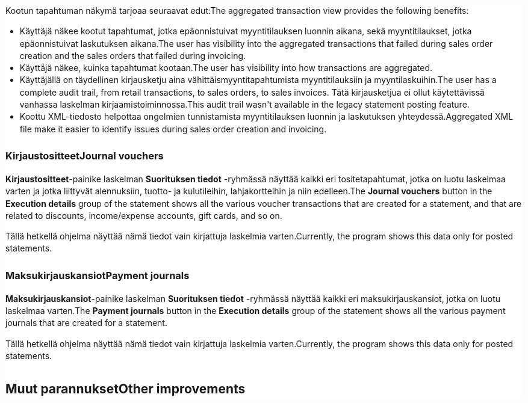 <span data-ttu-id="a12e6-250">Kootun tapahtuman näkymä tarjoaa seuraavat edut:</span><span class="sxs-lookup"><span data-stu-id="a12e6-250">The aggregated transaction view provides the following benefits:</span></span>

- <span data-ttu-id="a12e6-251">Käyttäjä näkee kootut tapahtumat, jotka epäonnistuivat myyntitilauksen luonnin aikana, sekä myyntitilaukset, jotka epäonnistuivat laskutuksen aikana.</span><span class="sxs-lookup"><span data-stu-id="a12e6-251">The user has visibility into the aggregated transactions that failed during sales order creation and the sales orders that failed during invoicing.</span></span>
- <span data-ttu-id="a12e6-252">Käyttäjä näkee, kuinka tapahtumat kootaan.</span><span class="sxs-lookup"><span data-stu-id="a12e6-252">The user has visibility into how transactions are aggregated.</span></span>
- <span data-ttu-id="a12e6-253">Käyttäjällä on täydellinen kirjausketju aina vähittäismyyntitapahtumista myyntitilauksiin ja myyntilaskuihin.</span><span class="sxs-lookup"><span data-stu-id="a12e6-253">The user has a complete audit trail, from retail transactions, to sales orders, to sales invoices.</span></span> <span data-ttu-id="a12e6-254">Tätä kirjausketjua ei ollut käytettävissä vanhassa laskelman kirjaamistoiminnossa.</span><span class="sxs-lookup"><span data-stu-id="a12e6-254">This audit trail wasn't available in the legacy statement posting feature.</span></span>
- <span data-ttu-id="a12e6-255">Koottu XML-tiedosto helpottaa ongelmien tunnistamista myyntitilauksen luonnin ja laskutuksen yhteydessä.</span><span class="sxs-lookup"><span data-stu-id="a12e6-255">Aggregated XML file make it easier to identify issues during sales order creation and invoicing.</span></span>

### <a name="journal-vouchers"></a><span data-ttu-id="a12e6-256">Kirjaustositteet</span><span class="sxs-lookup"><span data-stu-id="a12e6-256">Journal vouchers</span></span>

<span data-ttu-id="a12e6-257">**Kirjaustositteet**-painike laskelman **Suorituksen tiedot** -ryhmässä näyttää kaikki eri tositetapahtumat, jotka on luotu laskelmaa varten ja jotka liittyvät alennuksiin, tuotto- ja kulutileihin, lahjakortteihin ja niin edelleen.</span><span class="sxs-lookup"><span data-stu-id="a12e6-257">The **Journal vouchers** button in the **Execution details** group of the statement shows all the various voucher transactions that are created for a statement, and that are related to discounts, income/expense accounts, gift cards, and so on.</span></span>

<span data-ttu-id="a12e6-258">Tällä hetkellä ohjelma näyttää nämä tiedot vain kirjattuja laskelmia varten.</span><span class="sxs-lookup"><span data-stu-id="a12e6-258">Currently, the program shows this data only for posted statements.</span></span>

### <a name="payment-journals"></a><span data-ttu-id="a12e6-259">Maksukirjauskansiot</span><span class="sxs-lookup"><span data-stu-id="a12e6-259">Payment journals</span></span>

<span data-ttu-id="a12e6-260">**Maksukirjauskansiot**-painike laskelman **Suorituksen tiedot** -ryhmässä näyttää kaikki eri maksukirjauskansiot, jotka on luotu laskelmaa varten.</span><span class="sxs-lookup"><span data-stu-id="a12e6-260">The **Payment journals** button in the **Execution details** group of the statement shows all the various payment journals that are created for a statement.</span></span>

<span data-ttu-id="a12e6-261">Tällä hetkellä ohjelma näyttää nämä tiedot vain kirjattuja laskelmia varten.</span><span class="sxs-lookup"><span data-stu-id="a12e6-261">Currently, the program shows this data only for posted statements.</span></span>

## <a name="other-improvements"></a><span data-ttu-id="a12e6-262">Muut parannukset</span><span class="sxs-lookup"><span data-stu-id="a12e6-262">Other improvements</span></span>
